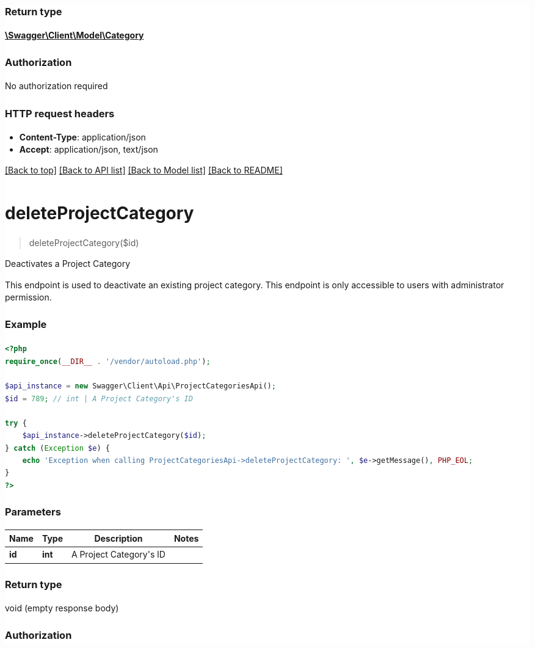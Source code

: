 ### Return type

[**\Swagger\Client\Model\Category**](../Model/Category.md)

### Authorization

No authorization required

### HTTP request headers

 - **Content-Type**: application/json
 - **Accept**: application/json, text/json

[[Back to top]](#) [[Back to API list]](../../README.md#documentation-for-api-endpoints) [[Back to Model list]](../../README.md#documentation-for-models) [[Back to README]](../../README.md)

# **deleteProjectCategory**
> deleteProjectCategory($id)

Deactivates a Project Category

This endpoint is used to deactivate an existing project category. This endpoint is only accessible to users with administrator permission.

### Example
```php
<?php
require_once(__DIR__ . '/vendor/autoload.php');

$api_instance = new Swagger\Client\Api\ProjectCategoriesApi();
$id = 789; // int | A Project Category's ID

try {
    $api_instance->deleteProjectCategory($id);
} catch (Exception $e) {
    echo 'Exception when calling ProjectCategoriesApi->deleteProjectCategory: ', $e->getMessage(), PHP_EOL;
}
?>
```

### Parameters

Name | Type | Description  | Notes
------------- | ------------- | ------------- | -------------
 **id** | **int**| A Project Category&#39;s ID |

### Return type

void (empty response body)

### Authorization
